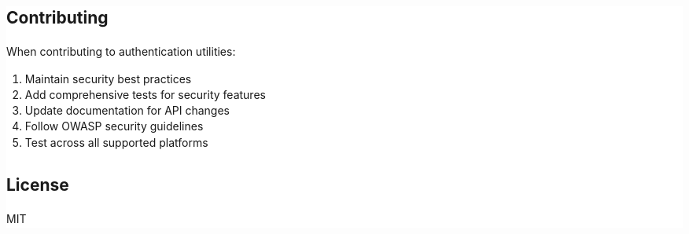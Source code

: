 ## Contributing

When contributing to authentication utilities:

1. Maintain security best practices
2. Add comprehensive tests for security features
3. Update documentation for API changes
4. Follow OWASP security guidelines
5. Test across all supported platforms

## License

MIT